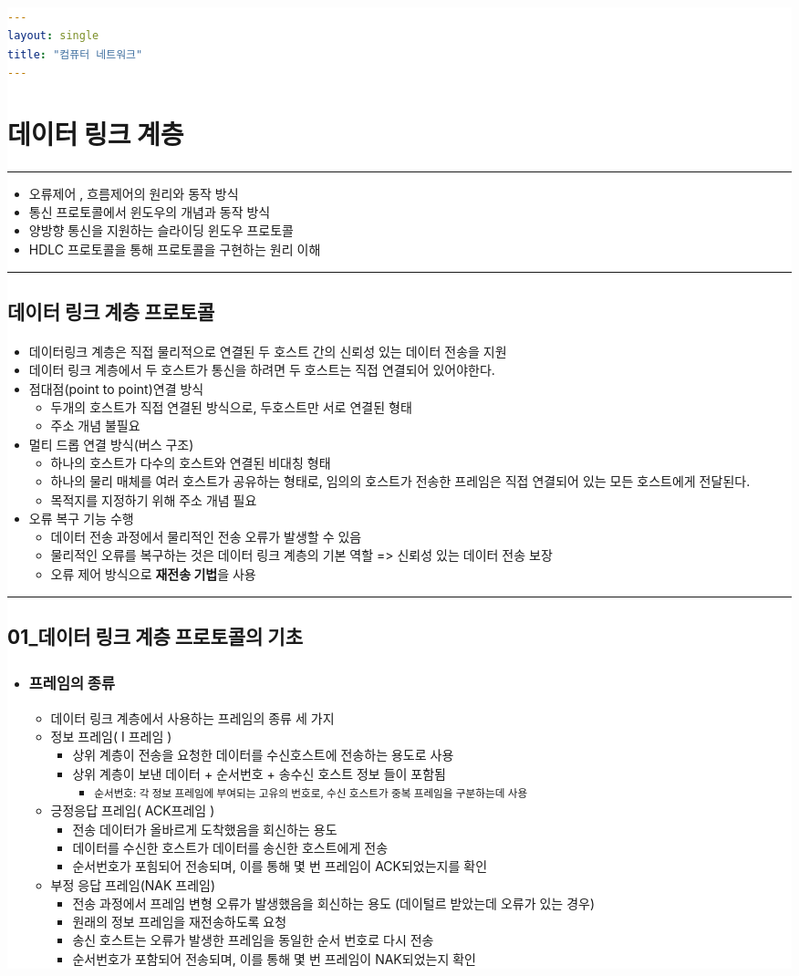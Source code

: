 ```yaml
---
layout: single
title: "컴퓨터 네트워크"
---
```


# 데이터 링크 계층

------

- 오류제어 , 흐름제어의 원리와 동작 방식
- 통신 프로토콜에서 윈도우의 개념과 동작 방식
- 양방향 통신을 지원하는 슬라이딩 윈도우 프로토콜
- HDLC 프로토콜을 통해 프로토콜을 구현하는 원리 이해

------

## 데이터 링크 계층 프로토콜

- 데이터링크 계층은 직접 물리적으로 연결된 두 호스트 간의 신뢰성 있는 데이터 전송을 지원
- 데이터 링크 계층에서 두 호스트가 통신을 하려면 두 호스트는 직접 연결되어 있어야한다.
- 점대점(point to point)연결 방식
  - 두개의 호스트가 직접 연결된 방식으로, 두호스트만 서로 연결된 형태
  - 주소 개념 불필요
- 멀티 드롭 연결 방식(버스 구조)
  - 하나의 호스트가 다수의 호스트와 연결된 비대칭 형태
  - 하나의 물리 매체를 여러 호스트가 공유하는 형태로, 임의의 호스트가 전송한 프레임은 직접 연결되어 있는 모든 호스트에게 전달된다.
  - 목적지를 지정하기 위해 주소 개념 필요
- 오류 복구 기능 수행
  - 데이터 전송 과정에서 물리적인 전송 오류가 발생할 수 있음
  - 물리적인 오류를 복구하는 것은 데이터 링크 계층의 기본 역할 => 신뢰성 있는 데이터 전송 보장
  - 오류 제어 방식으로 <b>재전송 기법</b>을 사용

------

## 01_데이터 링크 계층 프로토콜의 기초

- ### 프레임의 종류

  - 데이터 링크 계층에서 사용하는 프레임의 종류 세 가지
  - 정보 프레임( I 프레임 )
    - 상위 계층이 전송을 요청한 데이터를 수신호스트에 전송하는 용도로 사용
    - 상위 계층이 보낸 데이터 + 순서번호 + 송수신 호스트 정보 들이 포함됨
      - <small>순서번호: 각 정보 프레임에 부여되는 고유의 번호로, 수신 호스트가 중복 프레임을 구분하는데 사용</small>
  - 긍정응답 프레임( ACK프레임 )
    - 전송 데이터가 올바르게 도착했음을 회신하는 용도
    - 데이터를 수신한 호스트가 데이터를 송신한 호스트에게 전송
    - 순서번호가 포힘되어 전송되며, 이를 통해 몇 번 프레임이 ACK되었는지를 확인
  - 부정 응답 프레임(NAK 프레임)
    - 전송 과정에서 프레임 변형 오류가 발생했음을 회신하는 용도 (데이털르 받았는데 오류가 있는 경우)
    - 원래의 정보 프레임을 재전송하도록 요청
    - 송신 호스트는 오류가 발생한 프레임을 동일한 순서 번호로 다시 전송
    - 순서번호가 포함되어 전송되며, 이를 통해 몇 번 프레임이 NAK되었는지 확인
